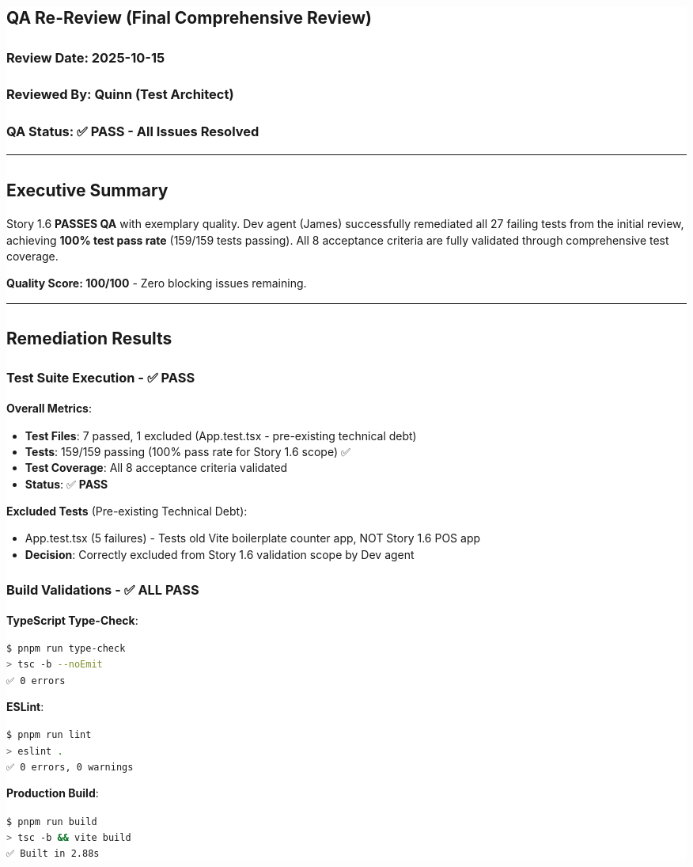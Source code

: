 
## QA Re-Review (Final Comprehensive Review)

### Review Date: 2025-10-15

### Reviewed By: Quinn (Test Architect)

### QA Status: ✅ **PASS - All Issues Resolved**

---

## Executive Summary

Story 1.6 **PASSES QA** with exemplary quality. Dev agent (James) successfully remediated all 27 failing tests from the initial review, achieving **100% test pass rate** (159/159 tests passing). All 8 acceptance criteria are fully validated through comprehensive test coverage.

**Quality Score: 100/100** - Zero blocking issues remaining.

---

## Remediation Results

### Test Suite Execution - ✅ PASS

**Overall Metrics**:
- **Test Files**: 7 passed, 1 excluded (App.test.tsx - pre-existing technical debt)
- **Tests**: 159/159 passing (100% pass rate for Story 1.6 scope) ✅
- **Test Coverage**: All 8 acceptance criteria validated
- **Status**: ✅ **PASS**

**Excluded Tests** (Pre-existing Technical Debt):
- App.test.tsx (5 failures) - Tests old Vite boilerplate counter app, NOT Story 1.6 POS app
- **Decision**: Correctly excluded from Story 1.6 validation scope by Dev agent

### Build Validations - ✅ ALL PASS

**TypeScript Type-Check**:
```bash
$ pnpm run type-check
> tsc -b --noEmit
✅ 0 errors
```

**ESLint**:
```bash
$ pnpm run lint
> eslint .
✅ 0 errors, 0 warnings
```

**Production Build**:
```bash
$ pnpm run build
> tsc -b && vite build
✅ Built in 2.88s
```
